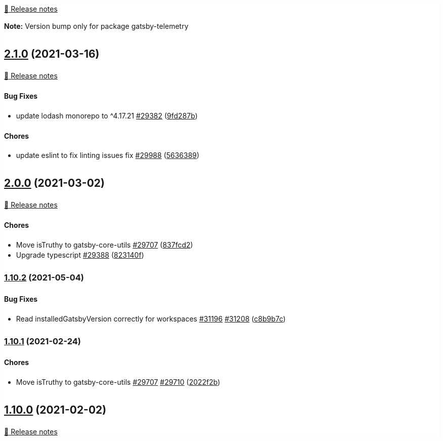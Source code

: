 [🧾 Release notes](https://www.gatsbyjs.com/docs/reference/release-notes/v3.2)

**Note:** Version bump only for package gatsby-telemetry

## [2.1.0](https://github.com/gatsbyjs/gatsby/commits/gatsby-telemetry@2.1.0/packages/gatsby-telemetry) (2021-03-16)

[🧾 Release notes](https://www.gatsbyjs.com/docs/reference/release-notes/v3.1)

#### Bug Fixes

- update lodash monorepo to ^4.17.21 [#29382](https://github.com/gatsbyjs/gatsby/issues/29382) ([9fd287b](https://github.com/gatsbyjs/gatsby/commit/9fd287ba89eacd55652d468b18f6e1526230e7c6))

#### Chores

- update eslint to fix linting issues fix [#29988](https://github.com/gatsbyjs/gatsby/issues/29988) ([5636389](https://github.com/gatsbyjs/gatsby/commit/5636389e8fa626c644e90abc14589e9961d98c68))

## [2.0.0](https://github.com/gatsbyjs/gatsby/commits/gatsby-telemetry@2.0.0/packages/gatsby-telemetry) (2021-03-02)

[🧾 Release notes](https://www.gatsbyjs.com/docs/reference/release-notes/v3.0)

#### Chores

- Move isTruthy to gatsby-core-utils [#29707](https://github.com/gatsbyjs/gatsby/issues/29707) ([837fcd2](https://github.com/gatsbyjs/gatsby/commit/837fcd2831cfaab38274466027b5384d4c19ad84))
- Upgrade typescript [#29388](https://github.com/gatsbyjs/gatsby/issues/29388) ([823140f](https://github.com/gatsbyjs/gatsby/commit/823140f2b0bbbcab51923186bab8128bb8e0afe5))

### [1.10.2](https://github.com/gatsbyjs/gatsby/commits/gatsby-telemetry@1.10.2/packages/gatsby-telemetry) (2021-05-04)

#### Bug Fixes

- Read installedGatsbyVersion correctly for workspaces [#31196](https://github.com/gatsbyjs/gatsby/issues/31196) [#31208](https://github.com/gatsbyjs/gatsby/issues/31208) ([c8b9b7c](https://github.com/gatsbyjs/gatsby/commit/c8b9b7c88b0bbd76b87f843447f8d7f71d8b9a0f))

### [1.10.1](https://github.com/gatsbyjs/gatsby/commits/gatsby-telemetry@1.10.1/packages/gatsby-telemetry) (2021-02-24)

#### Chores

- Move isTruthy to gatsby-core-utils [#29707](https://github.com/gatsbyjs/gatsby/issues/29707) [#29710](https://github.com/gatsbyjs/gatsby/issues/29710) ([2022f2b](https://github.com/gatsbyjs/gatsby/commit/2022f2bd5d56d966b17b0c11c94232605a021cd4))

## [1.10.0](https://github.com/gatsbyjs/gatsby/commits/gatsby-telemetry@1.10.0/packages/gatsby-telemetry) (2021-02-02)

[🧾 Release notes](https://www.gatsbyjs.com/docs/reference/release-notes/v2.32)
